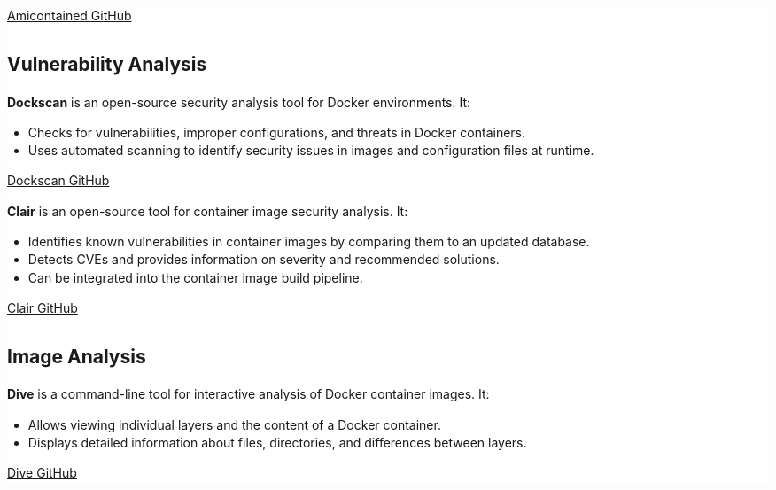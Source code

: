 [Amicontained GitHub](https://github.com/genuinetools/amicontained)

## Vulnerability Analysis


**Dockscan** is an open-source security analysis tool for Docker environments. It:
- Checks for vulnerabilities, improper configurations, and threats in Docker containers.
- Uses automated scanning to identify security issues in images and configuration files at runtime.

[Dockscan GitHub](https://github.com/kost/dockscan)


**Clair** is an open-source tool for container image security analysis. It:
- Identifies known vulnerabilities in container images by comparing them to an updated database.
- Detects CVEs and provides information on severity and recommended solutions.
- Can be integrated into the container image build pipeline.

[Clair GitHub](https://github.com/quay/clair)

## Image Analysis

**Dive** is a command-line tool for interactive analysis of Docker container images. It:
  - Allows viewing individual layers and the content of a Docker container.
  - Displays detailed information about files, directories, and differences between layers.

[Dive GitHub](https://github.com/wagoodman/dive)